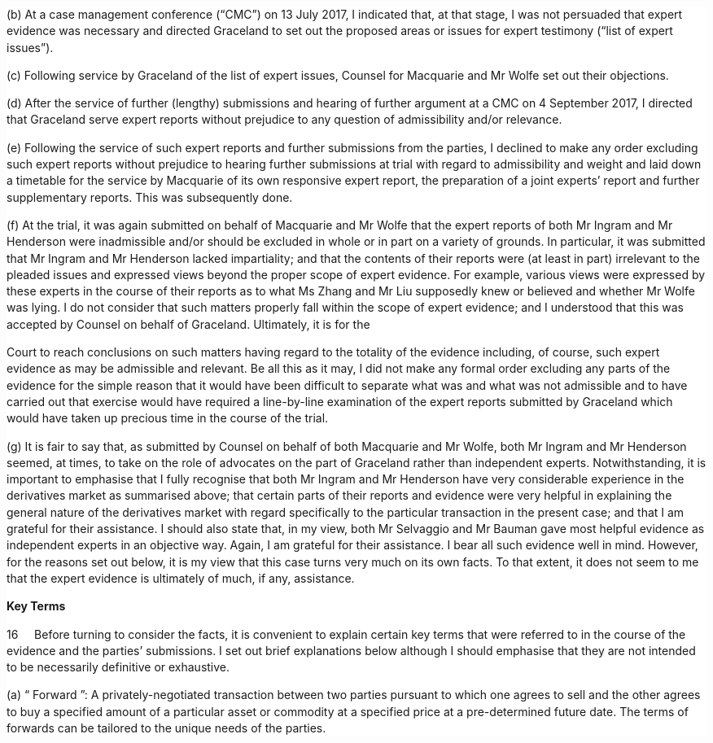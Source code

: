  (b) At a case management conference (“CMC”) on 13 July 2017, I indicated that, at that stage, I was not persuaded that expert evidence was necessary and directed Graceland to set out the proposed areas or issues for expert testimony (“list of expert issues”). 

 (c) Following service by Graceland of the list of expert issues, Counsel for Macquarie and Mr Wolfe set out their objections. 

 (d) After the service of further (lengthy) submissions and hearing of further argument at a CMC on 4 September 2017, I directed that Graceland serve expert reports without prejudice to any question of admissibility and/or relevance. 

 (e) Following the service of such expert reports and further submissions from the parties, I declined to make any order excluding such expert reports without prejudice to hearing further submissions at trial with regard to admissibility and weight and laid down a timetable for the service by Macquarie of its own responsive expert report, the preparation of a joint experts’ report and further supplementary reports. This was subsequently done. 

 (f) At the trial, it was again submitted on behalf of Macquarie and Mr Wolfe that the expert reports of both Mr Ingram and Mr Henderson were inadmissible and/or should be excluded in whole or in part on a variety of grounds. In particular, it was submitted that Mr Ingram and Mr Henderson lacked impartiality; and that the contents of their reports were (at least in part) irrelevant to the pleaded issues and expressed views beyond the proper scope of expert evidence. For example, various views were expressed by these experts in the course of their reports as to what Ms Zhang and Mr Liu supposedly knew or believed and whether Mr Wolfe was lying. I do not consider that such matters properly fall within the scope of expert evidence; and I understood that this was accepted by Counsel on behalf of Graceland. Ultimately, it is for the 


 Court to reach conclusions on such matters having regard to the totality of the evidence including, of course, such expert evidence as may be admissible and relevant. Be all this as it may, I did not make any formal order excluding any parts of the evidence for the simple reason that it would have been difficult to separate what was and what was not admissible and to have carried out that exercise would have required a line-by-line examination of the expert reports submitted by Graceland which would have taken up precious time in the course of the trial. 

 (g) It is fair to say that, as submitted by Counsel on behalf of both Macquarie and Mr Wolfe, both Mr Ingram and Mr Henderson seemed, at times, to take on the role of advocates on the part of Graceland rather than independent experts. Notwithstanding, it is important to emphasise that I fully recognise that both Mr Ingram and Mr Henderson have very considerable experience in the derivatives market as summarised above; that certain parts of their reports and evidence were very helpful in explaining the general nature of the derivatives market with regard specifically to the particular transaction in the present case; and that I am grateful for their assistance. I should also state that, in my view, both Mr Selvaggio and Mr Bauman gave most helpful evidence as independent experts in an objective way. Again, I am grateful for their assistance. I bear all such evidence well in mind. However, for the reasons set out below, it is my view that this case turns very much on its own facts. To that extent, it does not seem to me that the expert evidence is ultimately of much, if any, assistance. 

**Key Terms** 

16     Before turning to consider the facts, it is convenient to explain certain key terms that were referred to in the course of the evidence and the parties’ submissions. I set out brief explanations below although I should emphasise that they are not intended to be necessarily definitive or exhaustive. 

 (a) “ Forward ”: A privately-negotiated transaction between two parties pursuant to which one agrees to sell and the other agrees to buy a specified amount of a particular asset or commodity at a specified price at a pre-determined future date. The terms of forwards can be tailored to the unique needs of the parties. 
